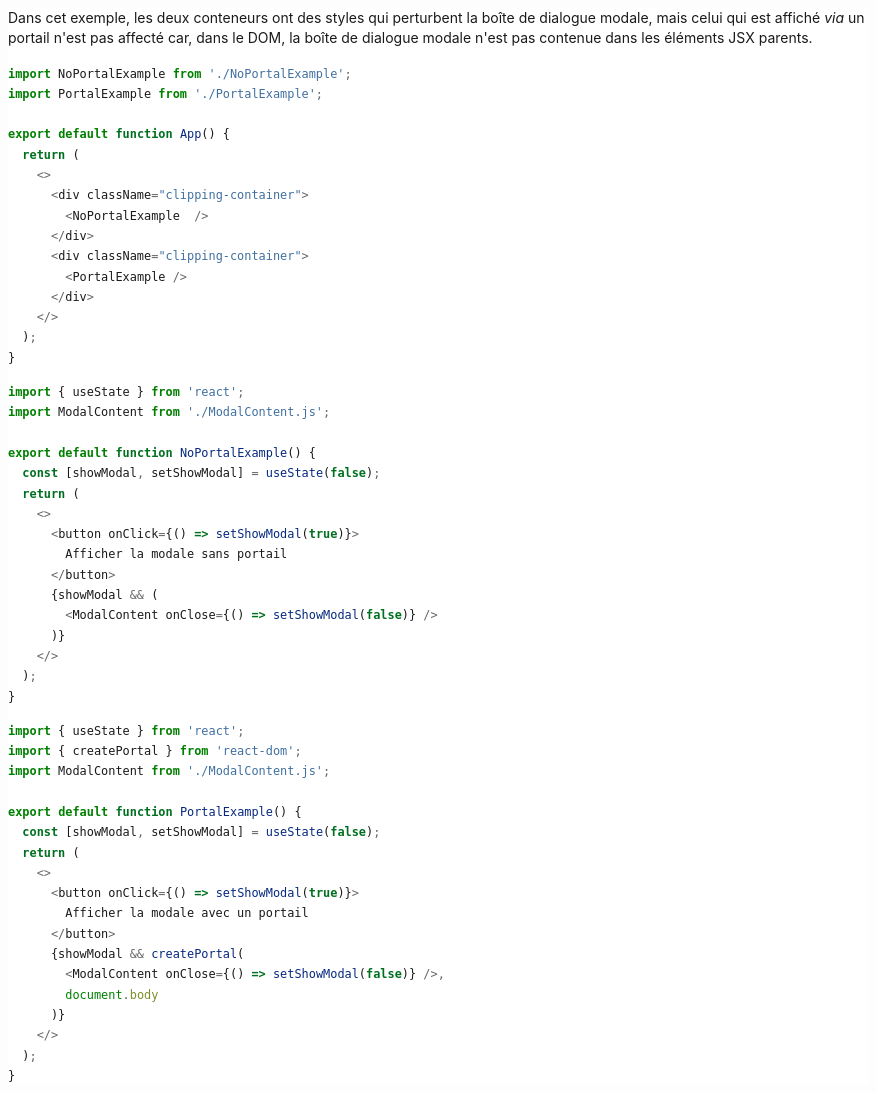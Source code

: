 Dans cet exemple, les deux conteneurs ont des styles qui perturbent la boîte de dialogue modale, mais celui qui est affiché *via* un portail n'est pas affecté car, dans le DOM, la boîte de dialogue modale n'est pas contenue dans les éléments JSX parents.

<Sandpack>

```js src/App.js active
import NoPortalExample from './NoPortalExample';
import PortalExample from './PortalExample';

export default function App() {
  return (
    <>
      <div className="clipping-container">
        <NoPortalExample  />
      </div>
      <div className="clipping-container">
        <PortalExample />
      </div>
    </>
  );
}
```

```js src/NoPortalExample.js
import { useState } from 'react';
import ModalContent from './ModalContent.js';

export default function NoPortalExample() {
  const [showModal, setShowModal] = useState(false);
  return (
    <>
      <button onClick={() => setShowModal(true)}>
        Afficher la modale sans portail
      </button>
      {showModal && (
        <ModalContent onClose={() => setShowModal(false)} />
      )}
    </>
  );
}
```

```js src/PortalExample.js active
import { useState } from 'react';
import { createPortal } from 'react-dom';
import ModalContent from './ModalContent.js';

export default function PortalExample() {
  const [showModal, setShowModal] = useState(false);
  return (
    <>
      <button onClick={() => setShowModal(true)}>
        Afficher la modale avec un portail
      </button>
      {showModal && createPortal(
        <ModalContent onClose={() => setShowModal(false)} />,
        document.body
      )}
    </>
  );
}
```
